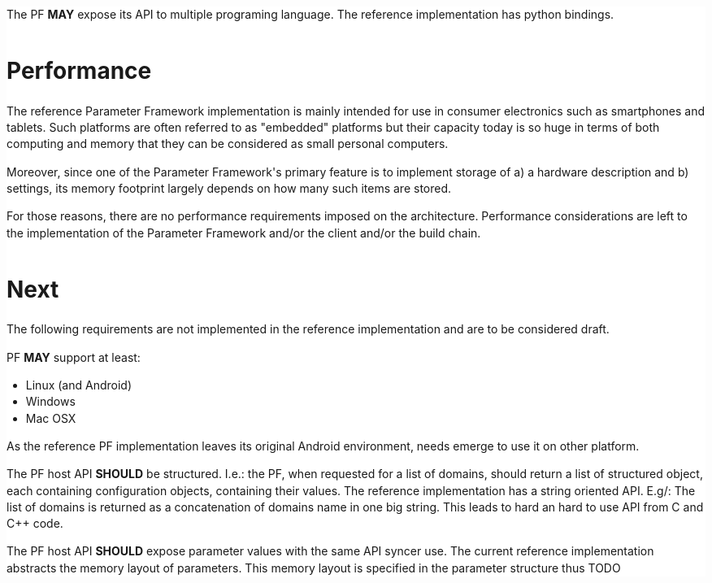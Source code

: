 The PF **MAY** expose its API to multiple programing language.
<why>The reference implementation has python bindings.</why>

# Performance

The reference Parameter Framework implementation is mainly intended for use
in consumer electronics such as smartphones and tablets. Such platforms are
often referred to as "embedded" platforms but their capacity today is so huge in
terms of both computing and memory that they can be considered as small personal
computers.

Moreover, since one of the Parameter Framework's primary feature is to implement
storage of a) a hardware description and b) settings, its memory footprint
largely depends on how many such items are stored.

For those reasons, there are no performance requirements imposed on the
architecture. Performance considerations are left to the implementation of the
Parameter Framework and/or the client and/or the build chain.

# Next
<ko>
The following requirements are not implemented in the reference implementation
and are to be considered draft.
</ko>

PF **MAY** support at least:

 - Linux (and Android)
 - Windows
 - Mac OSX

<why>As the reference PF implementation leaves its original Android environment,
needs emerge to use it on other platform.</why>

The PF host API **SHOULD** be structured.
I.e.: the PF, when requested for a list of domains, should return a list of
structured object, each containing configuration objects, containing their
values.
<why>The reference implementation has a string oriented API. E.g/: The list of
domains is returned as a concatenation of domains name in one big string. This
leads to hard an hard to use API from C and C++ code.</why>

The PF host API **SHOULD** expose parameter values with the same API syncer use.
<why>The current reference implementation abstracts the memory layout of
parameters. This memory layout is specified in the parameter structure thus
TODO</why>
</article>
